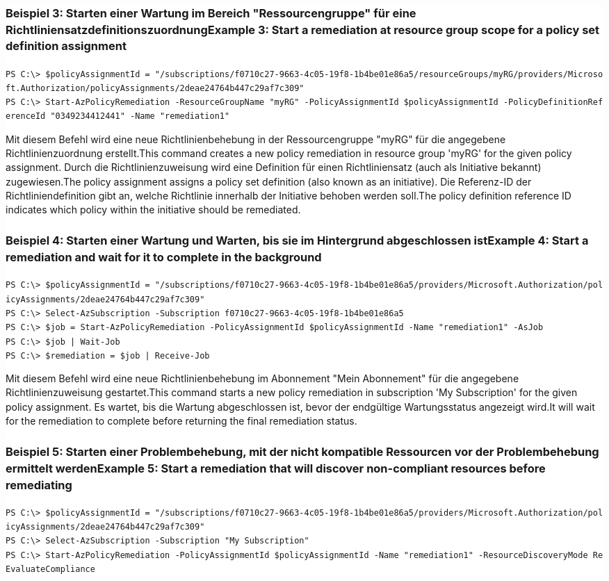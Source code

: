 ### <span data-ttu-id="b59a1-117">Beispiel 3: Starten einer Wartung im Bereich "Ressourcengruppe" für eine Richtliniensatzdefinitionszuordnung</span><span class="sxs-lookup"><span data-stu-id="b59a1-117">Example 3: Start a remediation at resource group scope for a policy set definition assignment</span></span>
```
PS C:\> $policyAssignmentId = "/subscriptions/f0710c27-9663-4c05-19f8-1b4be01e86a5/resourceGroups/myRG/providers/Microsoft.Authorization/policyAssignments/2deae24764b447c29af7c309"
PS C:\> Start-AzPolicyRemediation -ResourceGroupName "myRG" -PolicyAssignmentId $policyAssignmentId -PolicyDefinitionReferenceId "0349234412441" -Name "remediation1"
```

<span data-ttu-id="b59a1-118">Mit diesem Befehl wird eine neue Richtlinienbehebung in der Ressourcengruppe "myRG" für die angegebene Richtlinienzuordnung erstellt.</span><span class="sxs-lookup"><span data-stu-id="b59a1-118">This command creates a new policy remediation in resource group 'myRG' for the given policy assignment.</span></span> <span data-ttu-id="b59a1-119">Durch die Richtlinienzuweisung wird eine Definition für einen Richtliniensatz (auch als Initiative bekannt) zugewiesen.</span><span class="sxs-lookup"><span data-stu-id="b59a1-119">The policy assignment assigns a policy set definition (also known as an initiative).</span></span> <span data-ttu-id="b59a1-120">Die Referenz-ID der Richtliniendefinition gibt an, welche Richtlinie innerhalb der Initiative behoben werden soll.</span><span class="sxs-lookup"><span data-stu-id="b59a1-120">The policy definition reference ID indicates which policy within the initiative should be remediated.</span></span>

### <span data-ttu-id="b59a1-121">Beispiel 4: Starten einer Wartung und Warten, bis sie im Hintergrund abgeschlossen ist</span><span class="sxs-lookup"><span data-stu-id="b59a1-121">Example 4: Start a remediation and wait for it to complete in the background</span></span>
```
PS C:\> $policyAssignmentId = "/subscriptions/f0710c27-9663-4c05-19f8-1b4be01e86a5/providers/Microsoft.Authorization/policyAssignments/2deae24764b447c29af7c309"
PS C:\> Select-AzSubscription -Subscription f0710c27-9663-4c05-19f8-1b4be01e86a5
PS C:\> $job = Start-AzPolicyRemediation -PolicyAssignmentId $policyAssignmentId -Name "remediation1" -AsJob
PS C:\> $job | Wait-Job
PS C:\> $remediation = $job | Receive-Job
```

<span data-ttu-id="b59a1-122">Mit diesem Befehl wird eine neue Richtlinienbehebung im Abonnement "Mein Abonnement" für die angegebene Richtlinienzuweisung gestartet.</span><span class="sxs-lookup"><span data-stu-id="b59a1-122">This command starts a new policy remediation in subscription 'My Subscription' for the given policy assignment.</span></span> <span data-ttu-id="b59a1-123">Es wartet, bis die Wartung abgeschlossen ist, bevor der endgültige Wartungsstatus angezeigt wird.</span><span class="sxs-lookup"><span data-stu-id="b59a1-123">It will wait for the remediation to complete before returning the final remediation status.</span></span>

### <span data-ttu-id="b59a1-124">Beispiel 5: Starten einer Problembehebung, mit der nicht kompatible Ressourcen vor der Problembehebung ermittelt werden</span><span class="sxs-lookup"><span data-stu-id="b59a1-124">Example 5: Start a remediation that will discover non-compliant resources before remediating</span></span>
```
PS C:\> $policyAssignmentId = "/subscriptions/f0710c27-9663-4c05-19f8-1b4be01e86a5/providers/Microsoft.Authorization/policyAssignments/2deae24764b447c29af7c309"
PS C:\> Select-AzSubscription -Subscription "My Subscription"
PS C:\> Start-AzPolicyRemediation -PolicyAssignmentId $policyAssignmentId -Name "remediation1" -ResourceDiscoveryMode ReEvaluateCompliance
```
